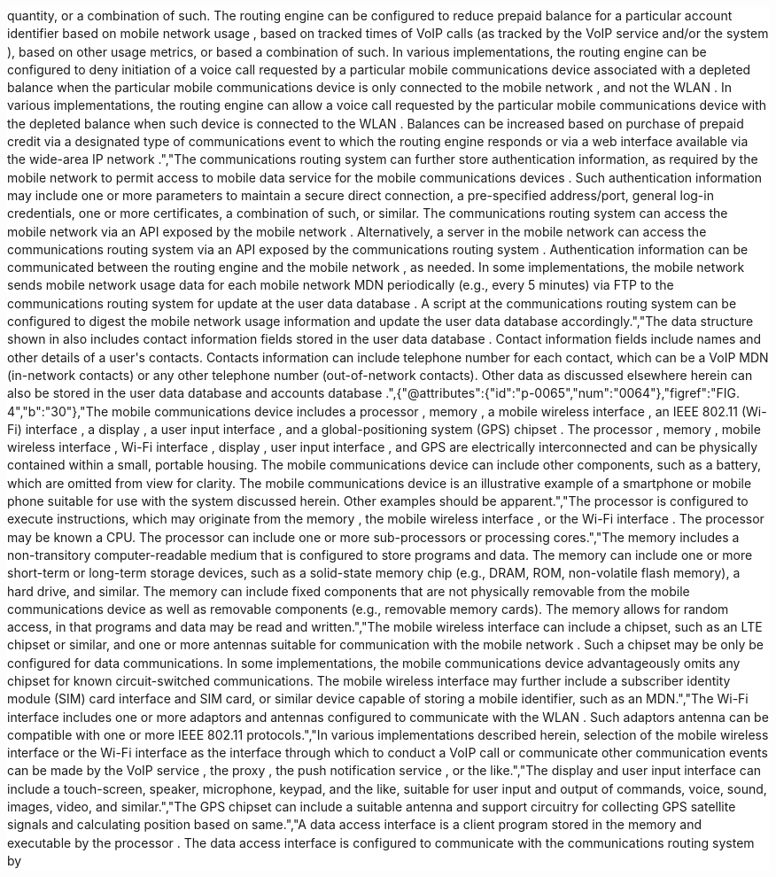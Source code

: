 quantity, or a combination of such. The routing engine  can be configured to reduce prepaid balance  for a particular account identifier  based on mobile network usage , based on tracked times of VoIP calls (as tracked by the VoIP service  and\/or the system ), based on other usage metrics, or based a combination of such. In various implementations, the routing engine  can be configured to deny initiation of a voice call requested by a particular mobile communications device  associated with a depleted balance when the particular mobile communications device  is only connected to the mobile network , and not the WLAN . In various implementations, the routing engine  can allow a voice call requested by the particular mobile communications device  with the depleted balance when such device  is connected to the WLAN . Balances  can be increased based on purchase of prepaid credit via a designated type of communications event to which the routing engine  responds or via a web interface available via the wide-area IP network .","The communications routing system  can further store authentication information, as required by the mobile network  to permit access to mobile data service for the mobile communications devices . Such authentication information may include one or more parameters to maintain a secure direct connection, a pre-specified address\/port, general log-in credentials, one or more certificates, a combination of such, or similar. The communications routing system  can access the mobile network  via an API exposed by the mobile network . Alternatively, a server in the mobile network  can access the communications routing system  via an API exposed by the communications routing system . Authentication information can be communicated between the routing engine  and the mobile network , as needed. In some implementations, the mobile network  sends mobile network usage  data for each mobile network MDN  periodically (e.g., every 5 minutes) via FTP to the communications routing system  for update at the user data database . A script at the communications routing system  can be configured to digest the mobile network usage  information and update the user data database  accordingly.","The data structure shown in  also includes contact information fields  stored in the user data database . Contact information fields  include names and other details of a user's contacts. Contacts information can include telephone number for each contact, which can be a VoIP MDN  (in-network contacts) or any other telephone number (out-of-network contacts). Other data as discussed elsewhere herein can also be stored in the user data database  and accounts database .",{"@attributes":{"id":"p-0065","num":"0064"},"figref":"FIG. 4","b":"30"},"The mobile communications device  includes a processor , memory , a mobile wireless interface , an IEEE 802.11 (Wi-Fi) interface , a display , a user input interface , and a global-positioning system (GPS) chipset . The processor , memory , mobile wireless interface , Wi-Fi interface , display , user input interface , and GPS  are electrically interconnected and can be physically contained within a small, portable housing. The mobile communications device  can include other components, such as a battery, which are omitted from view for clarity. The mobile communications device  is an illustrative example of a smartphone or mobile phone suitable for use with the system discussed herein. Other examples should be apparent.","The processor  is configured to execute instructions, which may originate from the memory , the mobile wireless interface , or the Wi-Fi interface . The processor  may be known a CPU. The processor  can include one or more sub-processors or processing cores.","The memory  includes a non-transitory computer-readable medium that is configured to store programs and data. The memory  can include one or more short-term or long-term storage devices, such as a solid-state memory chip (e.g., DRAM, ROM, non-volatile flash memory), a hard drive, and similar. The memory  can include fixed components that are not physically removable from the mobile communications device  as well as removable components (e.g., removable memory cards). The memory  allows for random access, in that programs and data may be read and written.","The mobile wireless interface  can include a chipset, such as an LTE chipset or similar, and one or more antennas suitable for communication with the mobile network . Such a chipset may be only be configured for data communications. In some implementations, the mobile communications device  advantageously omits any chipset for known circuit-switched communications. The mobile wireless interface  may further include a subscriber identity module (SIM) card interface and SIM card, or similar device capable of storing a mobile identifier, such as an MDN.","The Wi-Fi interface  includes one or more adaptors and antennas configured to communicate with the WLAN . Such adaptors antenna can be compatible with one or more IEEE 802.11 protocols.","In various implementations described herein, selection of the mobile wireless interface  or the Wi-Fi interface  as the interface through which to conduct a VoIP call or communicate other communication events can be made by the VoIP service , the proxy , the push notification service , or the like.","The display  and user input interface  can include a touch-screen, speaker, microphone, keypad, and the like, suitable for user input and output of commands, voice, sound, images, video, and similar.","The GPS chipset  can include a suitable antenna and support circuitry for collecting GPS satellite signals and calculating position based on same.","A data access interface  is a client program stored in the memory  and executable by the processor . The data access interface  is configured to communicate with the communications routing system  by